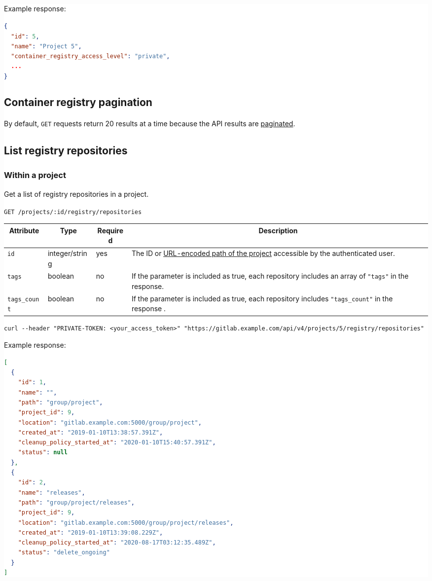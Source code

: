 Example response:

```json
{
  "id": 5,
  "name": "Project 5",
  "container_registry_access_level": "private",
  ...
}
```

## Container registry pagination

By default, `GET` requests return 20 results at a time because the API results
are [paginated](rest/index.md#pagination).

## List registry repositories

### Within a project

Get a list of registry repositories in a project.

```plaintext
GET /projects/:id/registry/repositories
```

| Attribute    | Type           | Required | Description |
|--------------|----------------|----------|-------------|
| `id`         | integer/string | yes      | The ID or [URL-encoded path of the project](rest/index.md#namespaced-path-encoding) accessible by the authenticated user. |
| `tags`       | boolean        | no       | If the parameter is included as true, each repository includes an array of `"tags"` in the response. |
| `tags_count` | boolean        | no       | If the parameter is included as true, each repository includes `"tags_count"` in the response . |

```shell
curl --header "PRIVATE-TOKEN: <your_access_token>" "https://gitlab.example.com/api/v4/projects/5/registry/repositories"
```

Example response:

```json
[
  {
    "id": 1,
    "name": "",
    "path": "group/project",
    "project_id": 9,
    "location": "gitlab.example.com:5000/group/project",
    "created_at": "2019-01-10T13:38:57.391Z",
    "cleanup_policy_started_at": "2020-01-10T15:40:57.391Z",
    "status": null
  },
  {
    "id": 2,
    "name": "releases",
    "path": "group/project/releases",
    "project_id": 9,
    "location": "gitlab.example.com:5000/group/project/releases",
    "created_at": "2019-01-10T13:39:08.229Z",
    "cleanup_policy_started_at": "2020-08-17T03:12:35.489Z",
    "status": "delete_ongoing"
  }
]
```
